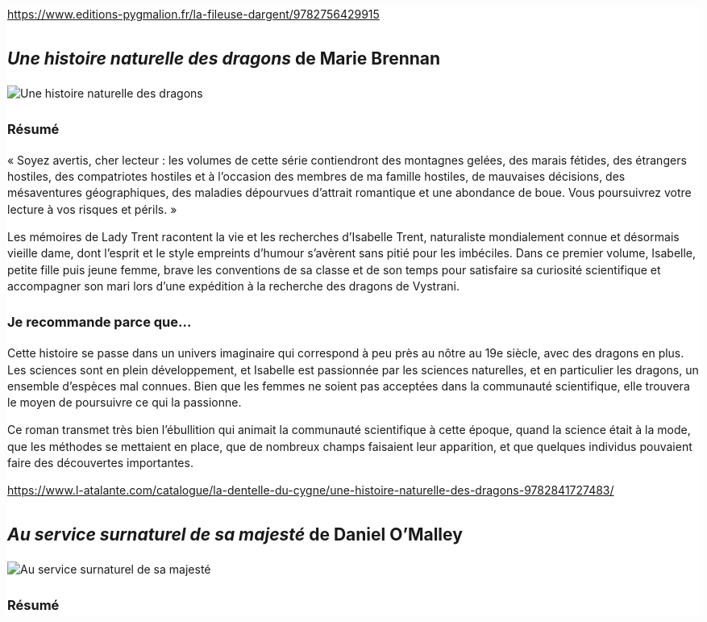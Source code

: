 https://www.editions-pygmalion.fr/la-fileuse-dargent/9782756429915

## *Une histoire naturelle des dragons* de Marie Brennan

![Une histoire naturelle des dragons](/img/posts/2024-03-08-6-livres-de-fantasy-avec-des-heroines/une-histoire-naturelle-des-dragons.jpg)

### **Résumé**

« Soyez avertis, cher lecteur : les volumes de cette série contiendront des montagnes gelées, des marais fétides, des
étrangers hostiles, des compatriotes hostiles et à l’occasion des membres de ma famille hostiles, de mauvaises
décisions, des mésaventures géographiques, des maladies dépourvues d’attrait romantique et une abondance de boue. Vous
poursuivrez votre lecture à vos risques et périls. »

Les mémoires de Lady Trent racontent la vie et les recherches d’Isabelle Trent, naturaliste mondialement connue et
désormais vieille dame, dont l’esprit et le style empreints d’humour s’avèrent sans pitié pour les imbéciles. Dans ce
premier volume, Isabelle, petite fille puis jeune femme, brave les conventions de sa classe et de son temps pour
satisfaire sa curiosité scientifique et accompagner son mari lors d’une expédition à la recherche des dragons de
Vystrani.

### **Je recommande parce que…**

Cette histoire se passe dans un univers imaginaire qui correspond à peu près au nôtre au 19e siècle, avec des dragons en
plus. Les sciences sont en plein développement, et Isabelle est passionnée par les sciences naturelles, et en
particulier les dragons, un ensemble d’espèces mal connues. Bien que les femmes ne soient pas acceptées dans la
communauté scientifique, elle trouvera le moyen de poursuivre ce qui la passionne.

Ce roman transmet très bien l’ébullition qui animait la communauté scientifique à cette époque, quand la science était à
la mode, que les méthodes se mettaient en place, que de nombreux champs faisaient leur apparition, et que quelques
individus pouvaient faire des découvertes importantes.

https://www.l-atalante.com/catalogue/la-dentelle-du-cygne/une-histoire-naturelle-des-dragons-9782841727483/

## *Au service surnaturel de sa majesté* de Daniel O’Malley

![Au service surnaturel de sa majesté](/img/posts/2024-03-08-6-livres-de-fantasy-avec-des-heroines/au-service-surnaturel-de-sa-majeste.jpg)

###

### **Résumé**
